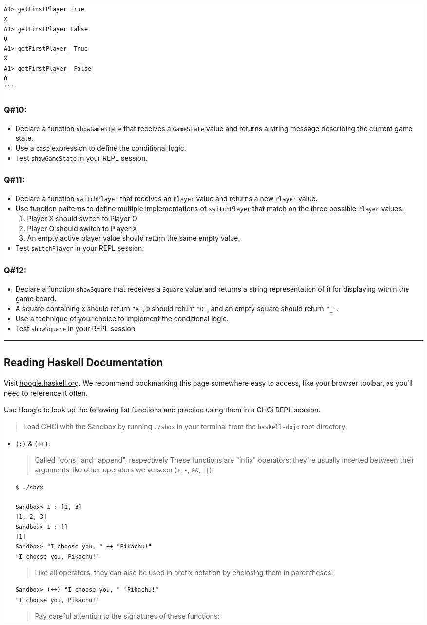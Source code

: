     A1> getFirstPlayer True
    X
    A1> getFirstPlayer False
    O
    A1> getFirstPlayer_ True
    X
    A1> getFirstPlayer_ False
    O
    ```

### **Q#10**:
  * Declare a function `showGameState` that receives a `GameState` value and returns a string message describing the current game state.
  * Use a `case` expression to define the conditional logic.
  * Test `showGameState` in your REPL session.

### **Q#11**:
  * Declare a function `switchPlayer` that receives an `Player` value and returns a new `Player` value.
  * Use function patterns to define multiple implementations of `switchPlayer` that match on the three possible `Player` values:
    1. Player X should switch to Player O
    2. Player O should switch to Player X
    3. An empty active player value should return the same empty value.
  * Test `switchPlayer` in your REPL session.

### **Q#12**:
  * Declare a function `showSquare` that receives a `Square` value and returns a string representation of it for displaying within the game board.
  * A square containing `X` should return `"X"`, `O` should return `"O"`, and an empty square should return `"_"`.
  * Use a technique of your choice to implement the conditional logic.
  * Test `showSquare` in your REPL session.

***
## **Reading Haskell Documentation**

Visit [hoogle.haskell.org](https://hoogle.haskell.org). We recommend bookmarking this page somewhere easy to access, like your browser toolbar, as you'll need to reference it often.

Use Hoogle to look up the following list functions and practice using them in a GHCi REPL session.

>Load GHCi with the Sandbox by running `./sbox` in your terminal from the `haskell-dojo` root directory.

* `(:)` & `(++)`:
  >Called "cons" and "append", respectively
  >These functions are "infix" operators: they're usually inserted between their arguments like other operators we've seen (`+`, `-`, `&&`, `||`):
  ```shell
  $ ./sbox

  Sandbox> 1 : [2, 3]
  [1, 2, 3]
  Sandbox> 1 : []
  [1]
  Sandbox> "I choose you, " ++ "Pikachu!"
  "I choose you, Pikachu!"
  ```
  >Like all operators, they can also be used in prefix notation by enclosing them in parentheses:
  ```shell
  Sandbox> (++) "I choose you, " "Pikachu!"
  "I choose you, Pikachu!"
  ```
  >Pay careful attention to the signatures of these functions: